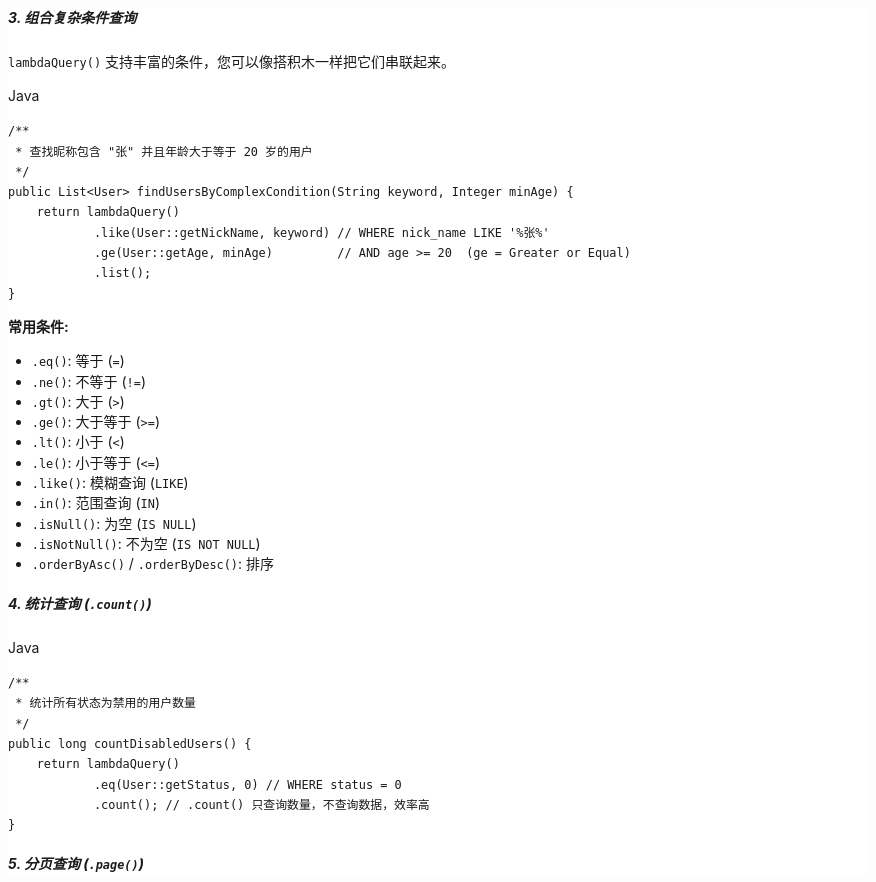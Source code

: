 

##### 3. 组合复杂条件查询



`lambdaQuery()` 支持丰富的条件，您可以像搭积木一样把它们串联起来。

Java

```
/**
 * 查找昵称包含 "张" 并且年龄大于等于 20 岁的用户
 */
public List<User> findUsersByComplexCondition(String keyword, Integer minAge) {
    return lambdaQuery()
            .like(User::getNickName, keyword) // WHERE nick_name LIKE '%张%'
            .ge(User::getAge, minAge)         // AND age >= 20  (ge = Greater or Equal)
            .list();
}
```

**常用条件:**

- `.eq()`: 等于 (`=`)
- `.ne()`: 不等于 (`!=`)
- `.gt()`: 大于 (`>`)
- `.ge()`: 大于等于 (`>=`)
- `.lt()`: 小于 (`<`)
- `.le()`: 小于等于 (`<=`)
- `.like()`: 模糊查询 (`LIKE`)
- `.in()`: 范围查询 (`IN`)
- `.isNull()`: 为空 (`IS NULL`)
- `.isNotNull()`: 不为空 (`IS NOT NULL`)
- `.orderByAsc()` / `.orderByDesc()`: 排序



##### 4. 统计查询 (`.count()`)



Java

```
/**
 * 统计所有状态为禁用的用户数量
 */
public long countDisabledUsers() {
    return lambdaQuery()
            .eq(User::getStatus, 0) // WHERE status = 0
            .count(); // .count() 只查询数量，不查询数据，效率高
}
```



##### 5. 分页查询 (`.page()`)

